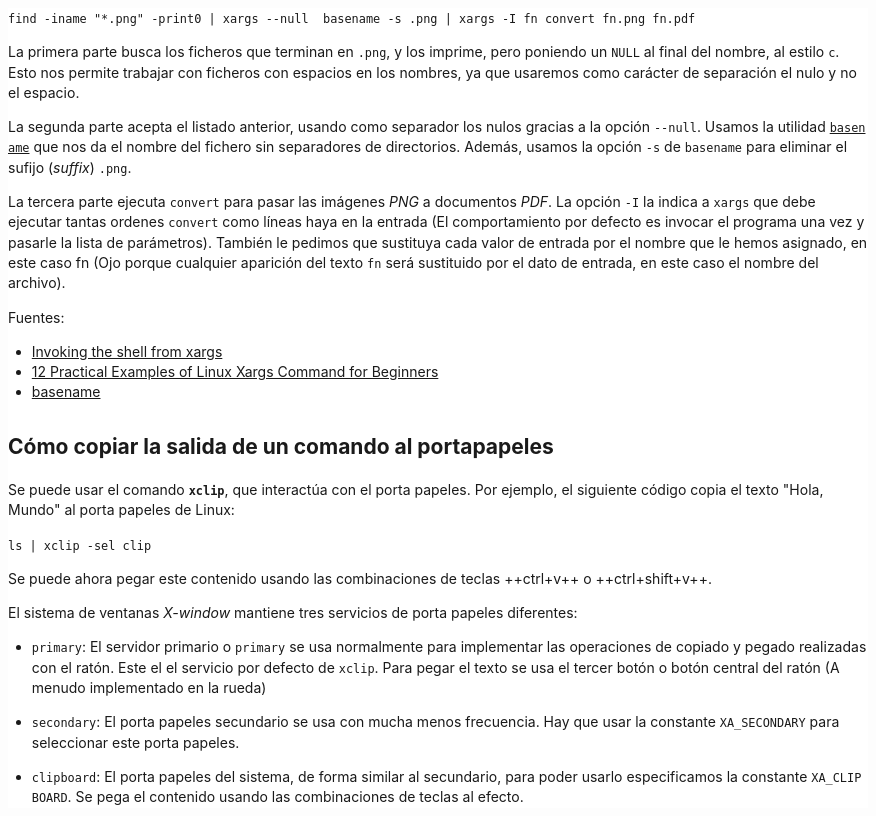 ```shell
find -iname "*.png" -print0 | xargs --null  basename -s .png | xargs -I fn convert fn.png fn.pdf
```

La primera parte busca los ficheros que terminan en `.png`, y los imprime, pero
poniendo un `NULL` al final del nombre, al estilo `c`. Esto nos permite
trabajar con ficheros con espacios en los nombres, ya que usaremos como
carácter de separación el nulo y no el espacio.

La segunda parte acepta el listado anterior, usando como separador los nulos
gracias a la opción `--null`. Usamos la utilidad
[`basename`](https://linux.die.net/man/1/basename) que nos da el nombre del
fichero sin separadores de directorios. Además, usamos la opción `-s` de
`basename` para eliminar el sufijo (_suffix_) `.png`.

La tercera parte ejecuta `convert` para pasar las imágenes _PNG_ a documentos
_PDF_.  La opción `-I` la indica a `xargs` que debe ejecutar tantas ordenes
`convert` como líneas haya en la entrada (El comportamiento por defecto es
invocar el programa una vez y pasarle la lista de parámetros). También le
pedimos que sustituya cada valor de entrada por el nombre que le hemos
asignado, en este caso fn (Ojo porque cualquier aparición del texto `fn` será
sustituido por el dato de entrada, en este caso el nombre del archivo).

Fuentes:

- [Invoking the shell from xargs](https://www.gnu.org/software/findutils/manual/html_node/find_html/Invoking-the-shell-from-xargs.html)
- [12 Practical Examples of Linux Xargs Command for Beginners](https://www.tecmint.com/xargs-command-examples/)
- [basename](https://linux.die.net/man/1/basename)


## Cómo copiar la salida de un comando al portapapeles

Se puede usar el comando **`xclip`**, que interactúa con el porta papeles. Por ejemplo,
el siguiente código copia el texto "Hola, Mundo" al porta papeles de Linux:

```shell
ls | xclip -sel clip
```

Se puede ahora pegar este contenido usando las combinaciones de teclas
++ctrl+v++ o ++ctrl+shift+v++.

El sistema de ventanas _X-window_ mantiene tres servicios de porta papeles diferentes:

- `primary`: El servidor primario o `primary` se usa normalmente para implementar las
  operaciones de copiado y pegado realizadas con el ratón. Este el el servicio por
  defecto de `xclip`. Para pegar el texto se usa el tercer botón o
  botón central del ratón (A menudo implementado en la rueda)

- `secondary`: El porta papeles secundario se usa con mucha menos frecuencia. Hay que usar
  la constante `XA_SECONDARY` para seleccionar este porta papeles.

- `clipboard`: El porta papeles del sistema, de forma similar al secundario, para poder
   usarlo especificamos la constante `XA_CLIPBOARD`. Se pega el contenido
   usando las combinaciones de teclas al efecto.

